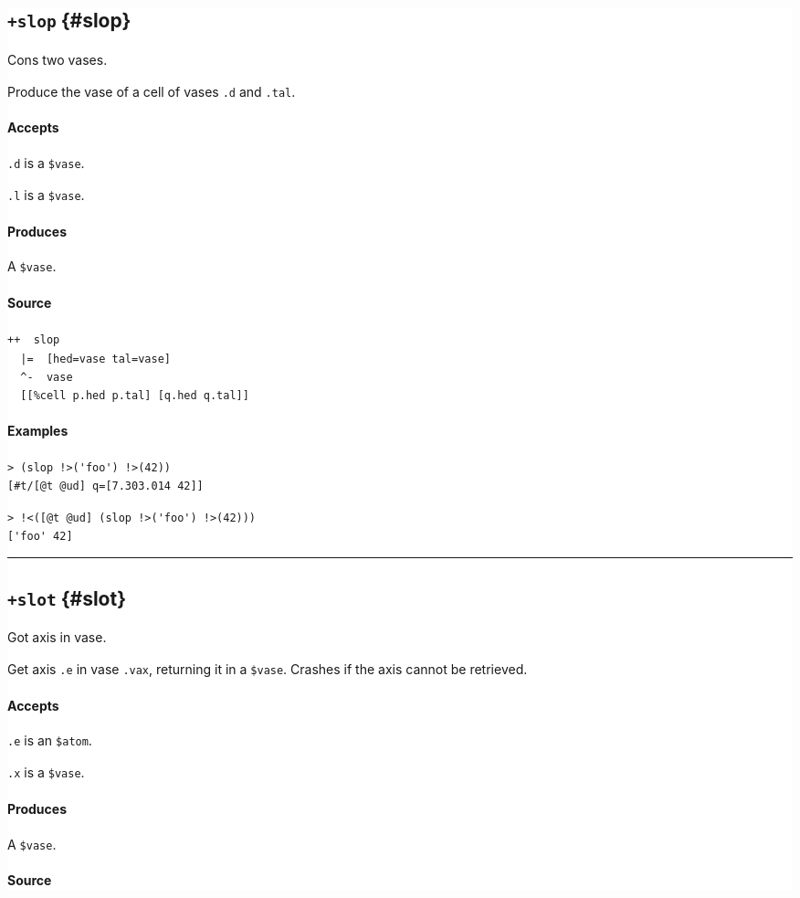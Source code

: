 
## `+slop` {#slop}

Cons two vases.

Produce the vase of a cell of vases `.d` and `.tal`.

#### Accepts

`.d` is a `$vase`.

`.l` is a `$vase`.

#### Produces

A `$vase`.

#### Source

```hoon
++  slop
  |=  [hed=vase tal=vase]
  ^-  vase
  [[%cell p.hed p.tal] [q.hed q.tal]]
```

#### Examples

```
> (slop !>('foo') !>(42))
[#t/[@t @ud] q=[7.303.014 42]]
```

```
> !<([@t @ud] (slop !>('foo') !>(42)))
['foo' 42]
```

---

## `+slot` {#slot}

Got axis in vase.

Get axis `.e` in vase `.vax`, returning it in a `$vase`. Crashes if the axis cannot be retrieved.

#### Accepts

`.e` is an `$atom`.

`.x` is a `$vase`.

#### Produces

A `$vase`.

#### Source
